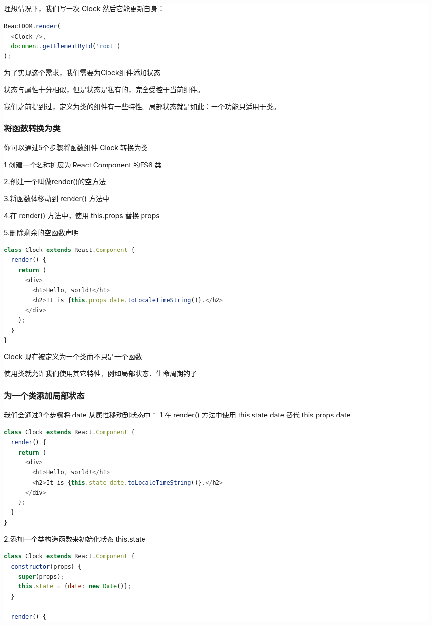 理想情况下，我们写一次 Clock 然后它能更新自身：

``` js
ReactDOM.render(
  <Clock />,
  document.getElementById('root')
);
```

为了实现这个需求，我们需要为Clock组件添加状态

状态与属性十分相似，但是状态是私有的，完全受控于当前组件。

我们之前提到过，定义为类的组件有一些特性。局部状态就是如此：一个功能只适用于类。

### 将函数转换为类

你可以通过5个步骤将函数组件 Clock 转换为类

1.创建一个名称扩展为 React.Component 的ES6 类

2.创建一个叫做render()的空方法

3.将函数体移动到 render() 方法中

4.在 render() 方法中，使用 this.props 替换 props

5.删除剩余的空函数声明
``` js
class Clock extends React.Component {
  render() {
    return (
      <div>
        <h1>Hello, world!</h1>
        <h2>It is {this.props.date.toLocaleTimeString()}.</h2>
      </div>
    );
  }
}
```

Clock 现在被定义为一个类而不只是一个函数

使用类就允许我们使用其它特性，例如局部状态、生命周期钩子

### 为一个类添加局部状态

我们会通过3个步骤将 date 从属性移动到状态中：
1.在 render() 方法中使用 this.state.date 替代 this.props.date
``` js
class Clock extends React.Component {
  render() {
    return (
      <div>
        <h1>Hello, world!</h1>
        <h2>It is {this.state.date.toLocaleTimeString()}.</h2>
      </div>
    );
  }
}
```
2.添加一个类构造函数来初始化状态 this.state
``` js
class Clock extends React.Component {
  constructor(props) {
    super(props);
    this.state = {date: new Date()};
  }

  render() {
```